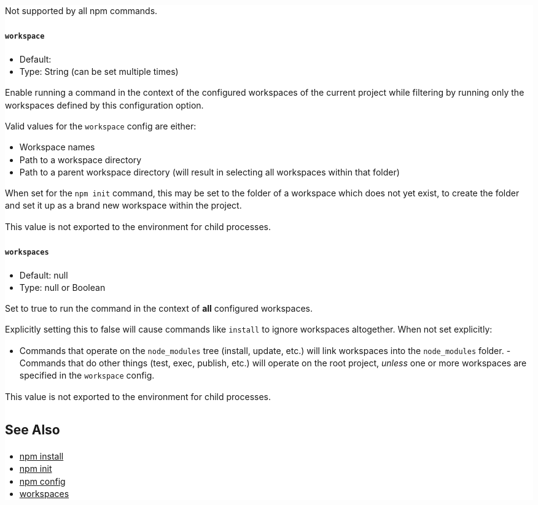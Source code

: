 Not supported by all npm commands.

#### `workspace`

- Default:
- Type: String (can be set multiple times)

Enable running a command in the context of the configured workspaces of the current project while filtering by running only the workspaces defined by this configuration option.

Valid values for the `workspace` config are either:

- Workspace names
- Path to a workspace directory
- Path to a parent workspace directory (will result in selecting all workspaces within that folder)

When set for the `npm init` command, this may be set to the folder of a workspace which does not yet exist, to create the folder and set it up as a brand new workspace within the project.

This value is not exported to the environment for child processes.

#### `workspaces`

- Default: null
- Type: null or Boolean

Set to true to run the command in the context of **all** configured workspaces.

Explicitly setting this to false will cause commands like `install` to ignore workspaces altogether. When not set explicitly:

- Commands that operate on the `node_modules` tree (install, update, etc.) will link workspaces into the `node_modules` folder. - Commands that do other things (test, exec, publish, etc.) will operate on the root project, _unless_ one or more workspaces are specified in the `workspace` config.

This value is not exported to the environment for child processes.

## See Also

- [npm install](/cli/v10/commands/npm-install)
- [npm init](/cli/v10/commands/npm-init)
- [npm config](/cli/v10/commands/npm-config)
- [workspaces](/cli/v10/using-npm/workspaces)
